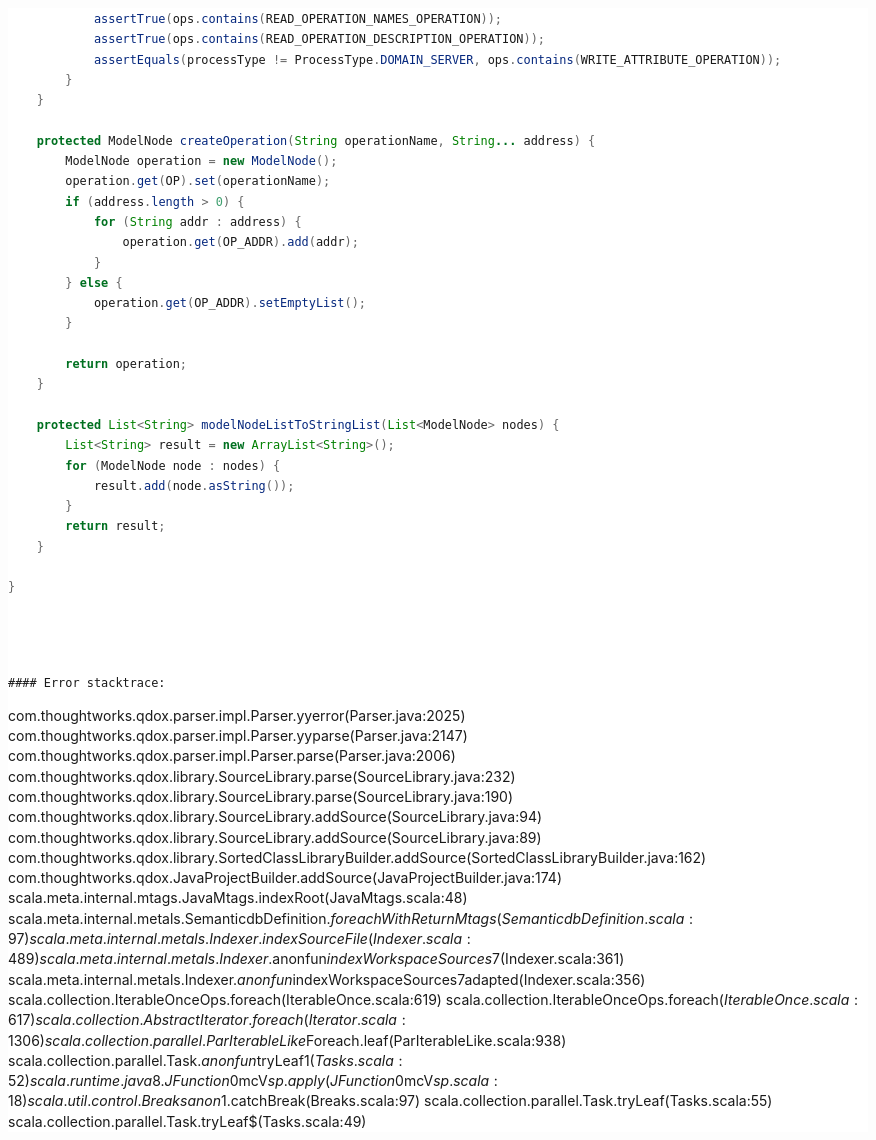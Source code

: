 ```java
            assertTrue(ops.contains(READ_OPERATION_NAMES_OPERATION));
            assertTrue(ops.contains(READ_OPERATION_DESCRIPTION_OPERATION));
            assertEquals(processType != ProcessType.DOMAIN_SERVER, ops.contains(WRITE_ATTRIBUTE_OPERATION));
        }
    }

    protected ModelNode createOperation(String operationName, String... address) {
        ModelNode operation = new ModelNode();
        operation.get(OP).set(operationName);
        if (address.length > 0) {
            for (String addr : address) {
                operation.get(OP_ADDR).add(addr);
            }
        } else {
            operation.get(OP_ADDR).setEmptyList();
        }

        return operation;
    }

    protected List<String> modelNodeListToStringList(List<ModelNode> nodes) {
        List<String> result = new ArrayList<String>();
        for (ModelNode node : nodes) {
            result.add(node.asString());
        }
        return result;
    }

}
```

```



#### Error stacktrace:

```
com.thoughtworks.qdox.parser.impl.Parser.yyerror(Parser.java:2025)
	com.thoughtworks.qdox.parser.impl.Parser.yyparse(Parser.java:2147)
	com.thoughtworks.qdox.parser.impl.Parser.parse(Parser.java:2006)
	com.thoughtworks.qdox.library.SourceLibrary.parse(SourceLibrary.java:232)
	com.thoughtworks.qdox.library.SourceLibrary.parse(SourceLibrary.java:190)
	com.thoughtworks.qdox.library.SourceLibrary.addSource(SourceLibrary.java:94)
	com.thoughtworks.qdox.library.SourceLibrary.addSource(SourceLibrary.java:89)
	com.thoughtworks.qdox.library.SortedClassLibraryBuilder.addSource(SortedClassLibraryBuilder.java:162)
	com.thoughtworks.qdox.JavaProjectBuilder.addSource(JavaProjectBuilder.java:174)
	scala.meta.internal.mtags.JavaMtags.indexRoot(JavaMtags.scala:48)
	scala.meta.internal.metals.SemanticdbDefinition$.foreachWithReturnMtags(SemanticdbDefinition.scala:97)
	scala.meta.internal.metals.Indexer.indexSourceFile(Indexer.scala:489)
	scala.meta.internal.metals.Indexer.$anonfun$indexWorkspaceSources$7(Indexer.scala:361)
	scala.meta.internal.metals.Indexer.$anonfun$indexWorkspaceSources$7$adapted(Indexer.scala:356)
	scala.collection.IterableOnceOps.foreach(IterableOnce.scala:619)
	scala.collection.IterableOnceOps.foreach$(IterableOnce.scala:617)
	scala.collection.AbstractIterator.foreach(Iterator.scala:1306)
	scala.collection.parallel.ParIterableLike$Foreach.leaf(ParIterableLike.scala:938)
	scala.collection.parallel.Task.$anonfun$tryLeaf$1(Tasks.scala:52)
	scala.runtime.java8.JFunction0$mcV$sp.apply(JFunction0$mcV$sp.scala:18)
	scala.util.control.Breaks$$anon$1.catchBreak(Breaks.scala:97)
	scala.collection.parallel.Task.tryLeaf(Tasks.scala:55)
	scala.collection.parallel.Task.tryLeaf$(Tasks.scala:49)